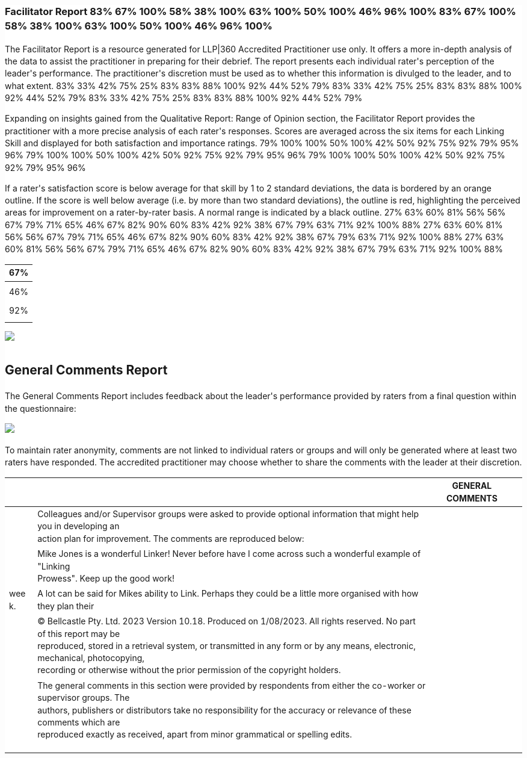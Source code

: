 ### Facilitator Report 83% 67% 100% 58% 38% 100% 63% 100% 50% 100% 46% 96% 100% 83% 67% 100% 58% 38% 100% 63% 100% 50% 100% 46% 96% 100%

The Facilitator Report is a resource generated for LLP|360 Accredited Practitioner use only. It offers a more in-depth analysis of the data to assist the practitioner in preparing for their debrief. The report presents each individual rater's perception of the leader's performance. The practitioner's discretion must be used as to whether this information is divulged to the leader, and to what extent. 83% 33% 42% 75% 25% 83% 83% 88% 100% 92% 44% 52% 79% 83% 33% 42% 75% 25% 83% 83% 88% 100% 92% 44% 52% 79% 83% 33% 42% 75% 25% 83% 83% 88% 100% 92% 44% 52% 79%

Expanding on insights gained from the Qualitative Report: Range of Opinion section, the Facilitator Report provides the practitioner with a more precise analysis of each rater's responses. Scores are averaged across the six items for each Linking Skill and displayed for both satisfaction and importance ratings. 79% 100% 100% 50% 100% 42% 50% 92% 75% 92% 79% 95% 96% 79% 100% 100% 50% 100% 42% 50% 92% 75% 92% 79% 95% 96% 79% 100% 100% 50% 100% 42% 50% 92% 75% 92% 79% 95% 96%

If a rater's satisfaction score is below average for that skill by 1 to 2 standard deviations, the data is bordered by an orange outline. If the score is well below average (i.e. by more than two standard deviations), the outline is red, highlighting the perceived areas for improvement on a rater-by-rater basis. A normal range is indicated by a black outline. 27% 63% 60% 81% 56% 56% 67% 79% 71% 65% 46% 67% 82% 90% 60% 83% 42% 92% 38% 67% 79% 63% 71% 92% 100% 88% 27% 63% 60% 81% 56% 56% 67% 79% 71% 65% 46% 67% 82% 90% 60% 83% 42% 92% 38% 67% 79% 63% 71% 92% 100% 88% 27% 63% 60% 81% 56% 56% 67% 79% 71% 65% 46% 67% 82% 90% 60% 83% 42% 92% 38% 67% 79% 63% 71% 92% 100% 88%

| 67% |
|-----|
|     |
| 46% |
|     |
| 92% |
|     |

![](_page_40_Figure_6.jpeg)

## General Comments Report

The General Comments Report includes feedback about the leader's performance provided by raters from a final question within the questionnaire:

![](_page_41_Figure_2.jpeg)

To maintain rater anonymity, comments are not linked to individual raters or groups and will only be generated where at least two raters have responded. The accredited practitioner may choose whether to share the comments with the leader at their discretion.

|       |                                                                                                                                                                                                                                                                                                                                      | GENERAL COMMENTS |  |
|-------|--------------------------------------------------------------------------------------------------------------------------------------------------------------------------------------------------------------------------------------------------------------------------------------------------------------------------------------|------------------|--|
|       | Colleagues and/or Supervisor groups were asked to provide optional information that might help you in developing an<br>action plan for improvement. The comments are reproduced below:                                                                                                                                               |                  |  |
|       | Mike Jones is a wonderful Linker! Never before have I come across such a wonderful example of "Linking<br>Prowess". Keep up the good work!                                                                                                                                                                                           |                  |  |
| week. | A lot can be said for Mikes ability to Link. Perhaps they could be a little more organised with how they plan their                                                                                                                                                                                                                  |                  |  |
|       | © Bellcastle Pty. Ltd. 2023 Version 10.18. Produced on 1/08/2023. All rights reserved. No part of this report may be<br>reproduced, stored in a retrieval system, or transmitted in any form or by any means, electronic, mechanical, photocopying,<br>recording or otherwise without the prior permission of the copyright holders. |                  |  |
|       | The general comments in this section were provided by respondents from either the co-worker or supervisor groups. The<br>authors, publishers or distributors take no responsibility for the accuracy or relevance of these comments which are<br>reproduced exactly as received, apart from minor grammatical or spelling edits.     |                  |  |
|       |                                                                                                                                                                                                                                                                                                                                      |                  |  |
|       |                                                                                                                                                                                                                                                                                                                                      |                  |  |
|       |                                                                                                                                                                                                                                                                                                                                      |                  |  |